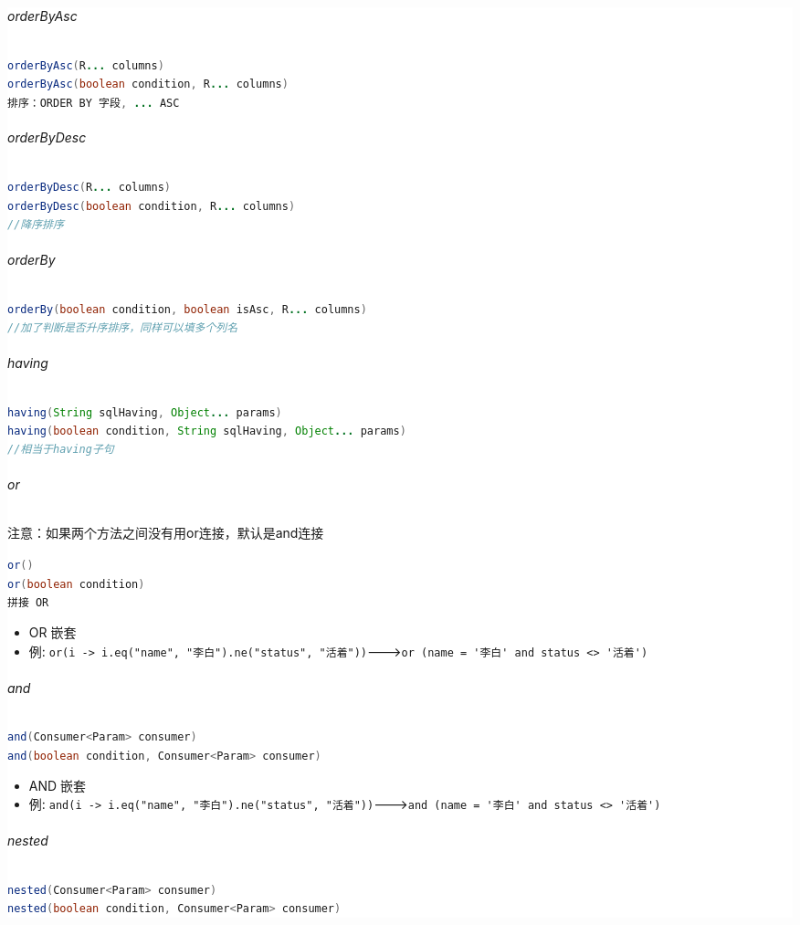 ###### orderByAsc

```java
orderByAsc(R... columns)
orderByAsc(boolean condition, R... columns)
排序：ORDER BY 字段, ... ASC
```

###### orderByDesc

```java
orderByDesc(R... columns)
orderByDesc(boolean condition, R... columns)
//降序排序
```

###### orderBy

```java
orderBy(boolean condition, boolean isAsc, R... columns)
//加了判断是否升序排序，同样可以填多个列名
```

###### having

```java 
having(String sqlHaving, Object... params)
having(boolean condition, String sqlHaving, Object... params)
//相当于having子句
```

###### or

注意：如果两个方法之间没有用or连接，默认是and连接

```java
or()
or(boolean condition)
拼接 OR
```

- OR 嵌套
- 例: `or(i -> i.eq("name", "李白").ne("status", "活着"))`--->`or (name = '李白' and status <> '活着')`

###### and

```java
and(Consumer<Param> consumer)
and(boolean condition, Consumer<Param> consumer)
```

- AND 嵌套
- 例: `and(i -> i.eq("name", "李白").ne("status", "活着"))`--->`and (name = '李白' and status <> '活着')`

###### nested

```java
nested(Consumer<Param> consumer)
nested(boolean condition, Consumer<Param> consumer)
```
